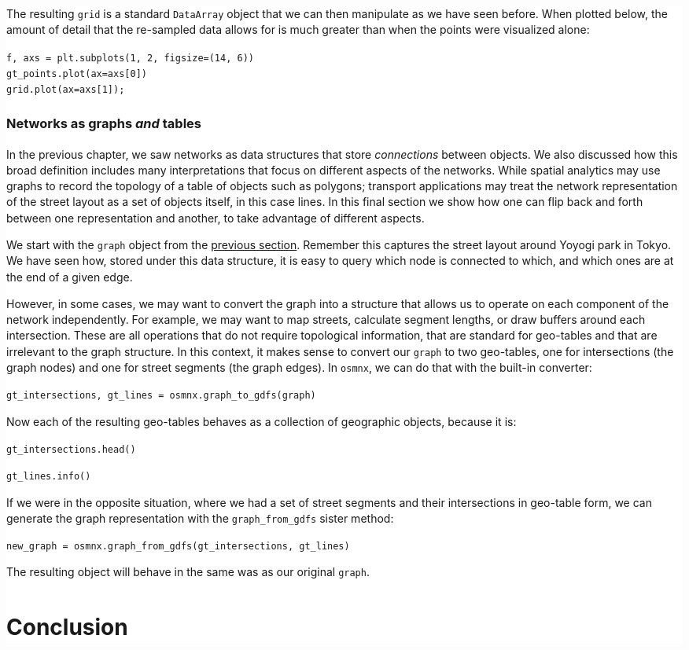 The resulting `grid` is a standard `DataArray` object that we can then manipulate as we have seen before. When plotted below, the amount of detail that the re-sampled data allows for is much greater than when the points were visualized alone:

```{code-cell} ipython3
f, axs = plt.subplots(1, 2, figsize=(14, 6))
gt_points.plot(ax=axs[0])
grid.plot(ax=axs[1]);
```

### Networks as graphs *and* tables

In the previous chapter, we saw networks as data structures that store *connections* between objects. We also discussed how this broad definition includes many interpretations that focus on different aspects of the networks. While spatial analytics may use graphs to record the topology of a table of objects such as polygons; transport applications may treat the network representation of the street layout as a set of objects itself, in this case lines. In this final section we show how one can flip back and forth between one representation and another, to take advantage of different aspects.

We start with the `graph` object from the [previous section](#Spatial-graphs). Remember this captures the street layout around Yoyogi park in Tokyo. We have seen how, stored under this data structure, it is easy to query which node is connected to which, and which ones are at the end of a given edge. 

However, in some cases, we may want to convert the graph into a structure that allows us to operate on each component of the network independently. For example, we may want to map streets, calculate segment lengths, or draw buffers around each intersection. These are all operations that do not require topological information, that are standard for geo-tables and that are irrelevant to the graph structure. In this context, it makes sense to convert our `graph` to two geo-tables, one for intersections (the graph nodes) and one for street segments (the graph edges). In `osmnx`, we can do that with the built-in converter:

```{code-cell} ipython3
gt_intersections, gt_lines = osmnx.graph_to_gdfs(graph)
```

Now each of the resulting geo-tables behaves as a collection of geographic objects, because it is:

```{code-cell} ipython3
gt_intersections.head()
```

```{code-cell} ipython3
gt_lines.info()
```

If we were in the opposite situation, where we had a set of street segments and their intersections in geo-table form, we can generate the graph representation with the `graph_from_gdfs` sister method:

```{code-cell} ipython3
new_graph = osmnx.graph_from_gdfs(gt_intersections, gt_lines)
```

The resulting object will behave in the same was as our original `graph`.

# Conclusion
